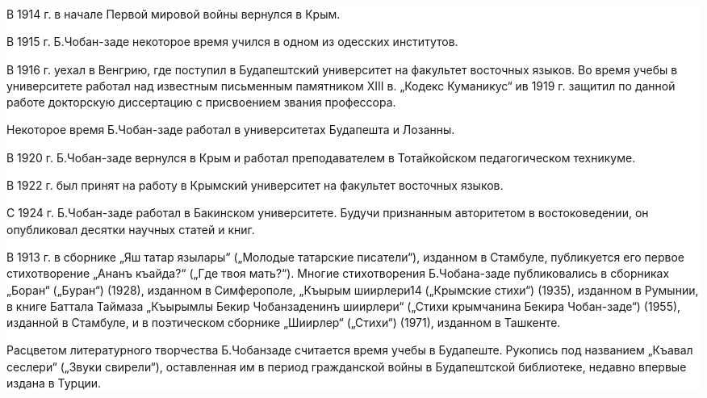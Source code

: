 В 1914 г. в начале Первой мировой войны вернулся в Крым.

В 1915 г. Б.Чобан-заде некоторое время учился в одном из одесских институтов.

В 1916 г. уехал в Венгрию, где поступил в Будапештский университет на факультет восточных языков.
Во время учебы в университете работал над известным письменным памятником XIII в. „Кодекс Куманикус“ ив 1919 г. защитил по данной работе докторскую диссертацию с присвоением звания профессора.

Некоторое время Б.Чобан-заде работал в университетах Будапешта и Лозанны.

В 1920 г. Б.Чобан-заде вернулся в Крым и работал преподавателем в Тотайкойском педагогическом техникуме.

В 1922 г. был принят на работу в Крымский университет на факультет восточных языков.

С 1924 г. Б.Чобан-заде работал в Бакинском университете.
Будучи признанным авторитетом в востоковедении, он опубликовал десятки научных статей и книг.

В 1913 г. в сборнике „Яш татар язылары“ („Молодые татарские писатели“), изданном в Стамбуле, публикуется его первое стихотворение „Ананъ къайда?“ („Где твоя мать?“).
Многие стихотворения Б.Чобана-заде публиковались в сборниках „Боран“ („Буран“) (1928), изданном в Симферополе, „Къырым шиирлери14 („Крымские стихи“) (1935), изданном в Румынии, в книге Баттала Таймаза „Къырымлы Бекир Чобанзаденинъ шиирлери“ („Стихи крымчанина Бекира Чобан-заде“) (1955), изданной в Стамбуле, и в поэтическом сборнике „Шиирлер“ („Стихи“) (1971), изданном в Ташкенте.

Расцветом литературного творчества Б.Чобанзаде считается время учебы в Будапеште.
Рукопись под названием „Къавал сеслери“ („Звуки свирели“), оставленная им в период гражданской войны в Будапештской библиотеке, недавно впервые издана в Турции.

